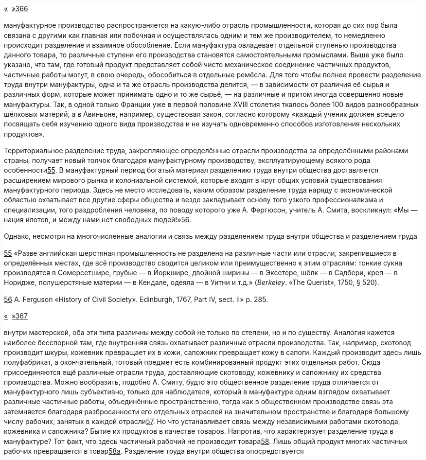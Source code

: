 [«](#p365)  [»](#p367)[366](#p366)

мануфактурное производство распространяется на какую-либо отрасль промышленности, которая до сих пор была связана с другими как главная или побочная и осуществлялась одним и тем же производителем, то немедленно происходит разделение и взаимное обособление. Если мануфактура овладевает отдельной ступенью производства данного товара, то различные ступени его производства становятся самостоятельными промыслами. Выше уже было указано, что там, где готовый продукт представляет собой чисто механическое соединение частичных продуктов, частичные работы могут, в свою очередь, обособиться в отдельные ремёсла. Для того чтобы полнее провести разделение труда внутри мануфактуры, одна и та же отрасль производства делится, — в зависимости от различия её сырья и различных форм, которые может принимать одно и то же сырьё, — на различные и притом иногда совершенно новые мануфактуры. Так, в одной только Франции уже в первой половине XVIII столетия ткалось более 100 видов разнообразных шёлковых материй, а в Авиньоне, например, существовал закон, согласно которому «каждый ученик должен всецело посвящать себя изучению одного вида производства и не изучать одновременно способов изготовления нескольких продуктов».

Территориальное разделение труда, закрепляющее определённые отрасли производства за определёнными районами страны, получает новый толчок благодаря мануфактурному производству, эксплуатирующему всякого рода особенности[55](#n55). В мануфактурный период богатый материал разделению труда внутри общества доставляется расширением мирового рынка и колониальной системой, которые входят в круг общих условий существования мануфактурного периода. Здесь не место исследовать, каким образом разделение труда наряду с экономической областью охватывает все другие сферы общества и везде закладывает основу того узкого профессионализма и специализации, того раздробления человека, по поводу которого уже А. Фергюсон, учитель А. Смита, воскликнул: «Мы — нация илотов, и между нами нет свободных людей!»[56](#n56).

Однако, несмотря на многочисленные аналогии и связь между разделением труда внутри общества и разделением труда

[55](#x55) «Разве английская шерстяная промышленность не разделена на различные части или отрасли, закрепившиеся в определённых местах, где всё производство сводится целиком или преимущественно к этим отраслям: тонкие сукна производятся в Сомерсетшире, грубые — в Йоркшире, двойной ширины — в Эксетере, шёлк — в Садбери, креп — в Норидже, полушерстяные материи — в Кендале, одеяла — в Уитни и т.д.» (_Berkeley_. «The Querist», 1750, § 520).

[56](#x56) A. Ferguson «History of Civil Society». Edinburgh, 1767, Part IV, sect. II» p. 285.

[«](#p366)  [»](#p368)[367](#p367)

внутри мастерской, оба эти типа различны между собой не только по степени, но и по существу. Аналогия кажется наиболее бесспорной там, где внутренняя связь охватывает различные отрасли производства. Так, например, скотовод производит шкуры, кожевник превращает их в кожи, сапожник превращает кожу в сапоги. Каждый производит здесь лишь полуфабрикат, а окончательный, готовый предмет есть комбинированный продукт этих отдельных работ. Сюда присоединяются ещё различные отрасли труда, доставляющие скотоводу, кожевнику и сапожнику их средства производства. Можно вообразить, подобно А. Смиту, будто это общественное разделение труда отличается от мануфактурного лишь субъективно, только для наблюдателя, который в мануфактуре одним взглядом охватывает различные частичные работы, объединённые пространственно, тогда как в общественном производстве связь эта затемняется благодаря разбросанности его отдельных отраслей на значительном пространстве и благодаря большому числу рабочих, занятых в каждой отрасли[57](#n57). Но что устанавливает связь между независимыми работами скотовода, кожевника и сапожника? Бытие их продуктов в качестве товаров. Напротив, что характеризует разделение труда в мануфактуре? Тот факт, что здесь частичный рабочий не производит товара[58](#n58). Лишь общий продукт многих частичных рабочих превращается в товар[58a](#n58a). Разделение труда внутри общества опосредствуется
